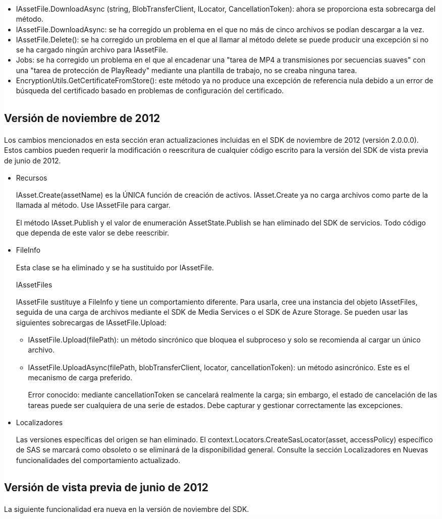 * IAssetFile.DownloadAsync (string, BlobTransferClient, ILocator, CancellationToken): ahora se proporciona esta sobrecarga del método.
* IAssetFile.DownloadAsync: se ha corregido un problema en el que no más de cinco archivos se podían descargar a la vez.
* IAssetFile.Delete(): se ha corregido un problema en el que al llamar al método delete se puede producir una excepción si no se ha cargado ningún archivo para IAssetFile.
* Jobs: se ha corregido un problema en el que al encadenar una "tarea de MP4 a transmisiones por secuencias suaves" con una "tarea de protección de PlayReady" mediante una plantilla de trabajo, no se creaba ninguna tarea.
* EncryptionUtils.GetCertificateFromStore(): este método ya no produce una excepción de referencia nula debido a un error de búsqueda del certificado basado en problemas de configuración del certificado.

## <a id="november_changes_12"></a>Versión de noviembre de 2012
Los cambios mencionados en esta sección eran actualizaciones incluidas en el SDK de noviembre de 2012 (versión 2.0.0.0). Estos cambios pueden requerir la modificación o reescritura de cualquier código escrito para la versión del SDK de vista previa de junio de 2012.

* Recursos
  
    IAsset.Create(assetName) es la ÚNICA función de creación de activos. IAsset.Create ya no carga archivos como parte de la llamada al método. Use IAssetFile para cargar.
  
    El método IAsset.Publish y el valor de enumeración AssetState.Publish se han eliminado del SDK de servicios. Todo código que dependa de este valor se debe reescribir.
* FileInfo
  
    Esta clase se ha eliminado y se ha sustituido por IAssetFile.
  
    IAssetFiles
  
    IAssetFile sustituye a FileInfo y tiene un comportamiento diferente. Para usarla, cree una instancia del objeto IAssetFiles, seguida de una carga de archivos mediante el SDK de Media Services o el SDK de Azure Storage. Se pueden usar las siguientes sobrecargas de IAssetFile.Upload:
  
  * IAssetFile.Upload(filePath): un método sincrónico que bloquea el subproceso y solo se recomienda al cargar un único archivo.
  * IAssetFile.UploadAsync(filePath, blobTransferClient, locator, cancellationToken): un método asincrónico. Este es el mecanismo de carga preferido. 
    
    Error conocido: mediante cancellationToken se cancelará realmente la carga; sin embargo, el estado de cancelación de las tareas puede ser cualquiera de una serie de estados. Debe capturar y gestionar correctamente las excepciones.
* Localizadores
  
    Las versiones específicas del origen se han eliminado. El context.Locators.CreateSasLocator(asset, accessPolicy) específico de SAS se marcará como obsoleto o se eliminará de la disponibilidad general. Consulte la sección Localizadores en Nuevas funcionalidades del comportamiento actualizado.

## <a id="june_changes_12"></a>Versión de vista previa de junio de 2012
La siguiente funcionalidad era nueva en la versión de noviembre del SDK.
